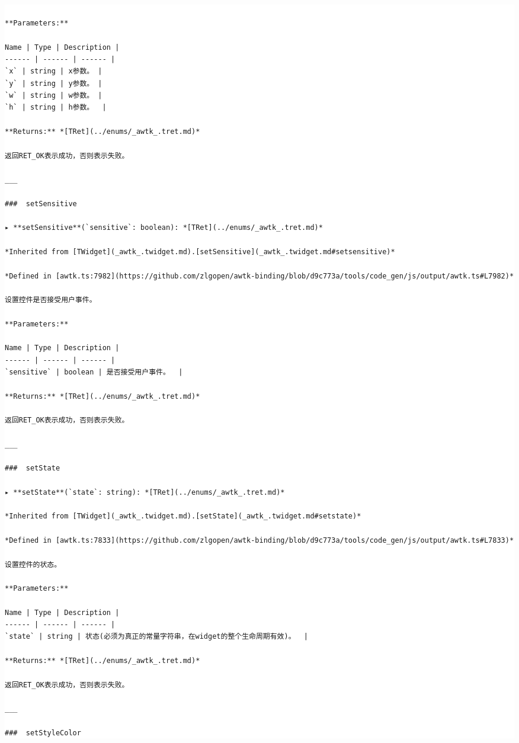 ```

**Parameters:**

Name | Type | Description |
------ | ------ | ------ |
`x` | string | x参数。 |
`y` | string | y参数。 |
`w` | string | w参数。 |
`h` | string | h参数。  |

**Returns:** *[TRet](../enums/_awtk_.tret.md)*

返回RET_OK表示成功，否则表示失败。

___

###  setSensitive

▸ **setSensitive**(`sensitive`: boolean): *[TRet](../enums/_awtk_.tret.md)*

*Inherited from [TWidget](_awtk_.twidget.md).[setSensitive](_awtk_.twidget.md#setsensitive)*

*Defined in [awtk.ts:7982](https://github.com/zlgopen/awtk-binding/blob/d9c773a/tools/code_gen/js/output/awtk.ts#L7982)*

设置控件是否接受用户事件。

**Parameters:**

Name | Type | Description |
------ | ------ | ------ |
`sensitive` | boolean | 是否接受用户事件。  |

**Returns:** *[TRet](../enums/_awtk_.tret.md)*

返回RET_OK表示成功，否则表示失败。

___

###  setState

▸ **setState**(`state`: string): *[TRet](../enums/_awtk_.tret.md)*

*Inherited from [TWidget](_awtk_.twidget.md).[setState](_awtk_.twidget.md#setstate)*

*Defined in [awtk.ts:7833](https://github.com/zlgopen/awtk-binding/blob/d9c773a/tools/code_gen/js/output/awtk.ts#L7833)*

设置控件的状态。

**Parameters:**

Name | Type | Description |
------ | ------ | ------ |
`state` | string | 状态(必须为真正的常量字符串，在widget的整个生命周期有效)。  |

**Returns:** *[TRet](../enums/_awtk_.tret.md)*

返回RET_OK表示成功，否则表示失败。

___

###  setStyleColor
```